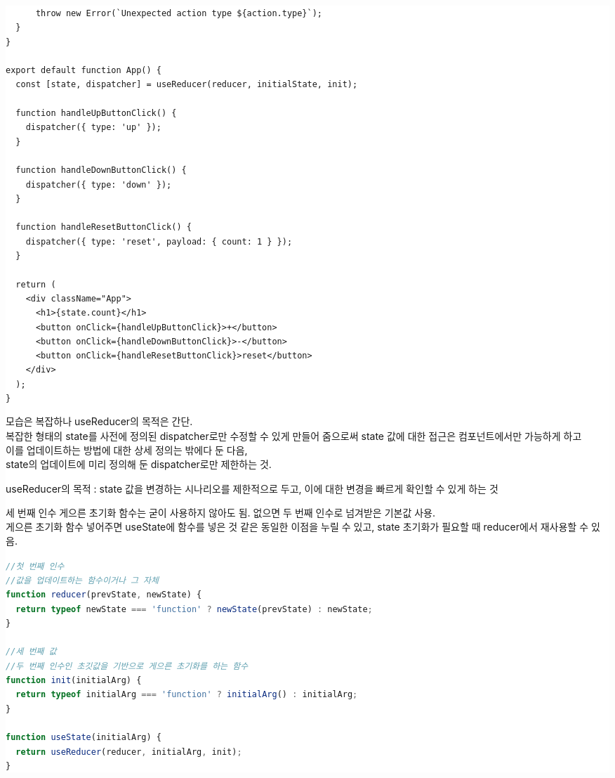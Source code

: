 ```tsx
      throw new Error(`Unexpected action type ${action.type}`);
  }
}

export default function App() {
  const [state, dispatcher] = useReducer(reducer, initialState, init);

  function handleUpButtonClick() {
    dispatcher({ type: 'up' });
  }

  function handleDownButtonClick() {
    dispatcher({ type: 'down' });
  }

  function handleResetButtonClick() {
    dispatcher({ type: 'reset', payload: { count: 1 } });
  }

  return (
    <div className="App">
      <h1>{state.count}</h1>
      <button onClick={handleUpButtonClick}>+</button>
      <button onClick={handleDownButtonClick}>-</button>
      <button onClick={handleResetButtonClick}>reset</button>
    </div>
  );
}
```

모습은 복잡하나 useReducer의 목적은 간단.  
복잡한 형태의 state를 사전에 정의된 dispatcher로만 수정할 수 있게 만들어 줌으로써 state 값에 대한 접근은 컴포넌트에서만 가능하게 하고  
이를 업데이트하는 방법에 대한 상세 정의는 밖에다 둔 다음,  
state의 업데이트에 미리 정의해 둔 dispatcher로만 제한하는 것.

useReducer의 목적 : state 값을 변경하는 시나리오를 제한적으로 두고, 이에 대한 변경을 빠르게 확인할 수 있게 하는 것

세 번째 인수 게으른 초기화 함수는 굳이 사용하지 않아도 됨. 없으면 두 번째 인수로 넘겨받은 기본값 사용.  
게으른 초기화 함수 넣어주면 useState에 함수를 넣은 것 같은 동일한 이점을 누릴 수 있고, state 초기화가 필요할 때 reducer에서 재사용할 수 있음.

```jsx
//첫 번째 인수
//값을 업데이트하는 함수이거나 그 자체
function reducer(prevState, newState) {
  return typeof newState === 'function' ? newState(prevState) : newState;
}

//세 번째 값
//두 번째 인수인 초깃값을 기반으로 게으른 초기화를 하는 함수
function init(initialArg) {
  return typeof initialArg === 'function' ? initialArg() : initialArg;
}

function useState(initialArg) {
  return useReducer(reducer, initialArg, init);
}
```
